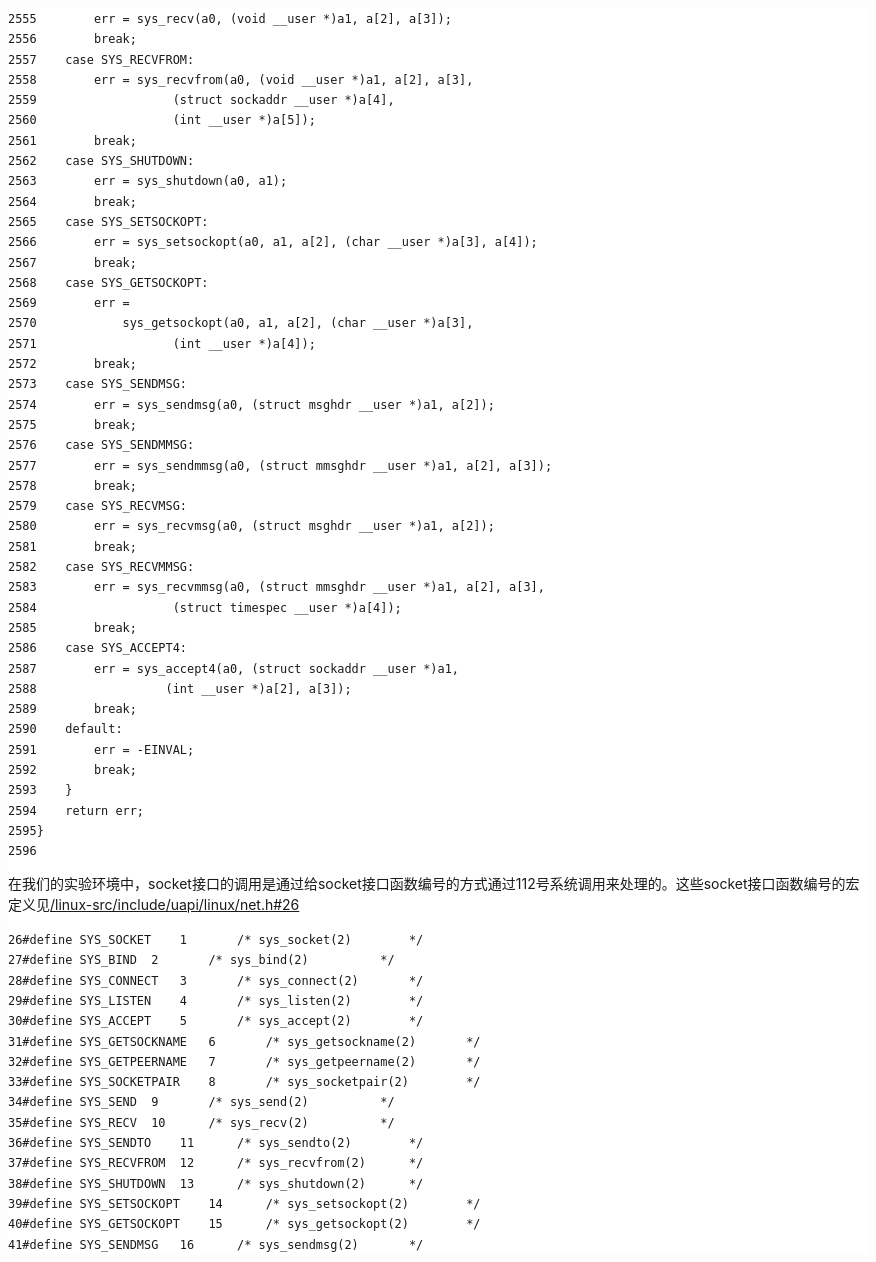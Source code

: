 ```
2555		err = sys_recv(a0, (void __user *)a1, a[2], a[3]);
2556		break;
2557	case SYS_RECVFROM:
2558		err = sys_recvfrom(a0, (void __user *)a1, a[2], a[3],
2559				   (struct sockaddr __user *)a[4],
2560				   (int __user *)a[5]);
2561		break;
2562	case SYS_SHUTDOWN:
2563		err = sys_shutdown(a0, a1);
2564		break;
2565	case SYS_SETSOCKOPT:
2566		err = sys_setsockopt(a0, a1, a[2], (char __user *)a[3], a[4]);
2567		break;
2568	case SYS_GETSOCKOPT:
2569		err =
2570		    sys_getsockopt(a0, a1, a[2], (char __user *)a[3],
2571				   (int __user *)a[4]);
2572		break;
2573	case SYS_SENDMSG:
2574		err = sys_sendmsg(a0, (struct msghdr __user *)a1, a[2]);
2575		break;
2576	case SYS_SENDMMSG:
2577		err = sys_sendmmsg(a0, (struct mmsghdr __user *)a1, a[2], a[3]);
2578		break;
2579	case SYS_RECVMSG:
2580		err = sys_recvmsg(a0, (struct msghdr __user *)a1, a[2]);
2581		break;
2582	case SYS_RECVMMSG:
2583		err = sys_recvmmsg(a0, (struct mmsghdr __user *)a1, a[2], a[3],
2584				   (struct timespec __user *)a[4]);
2585		break;
2586	case SYS_ACCEPT4:
2587		err = sys_accept4(a0, (struct sockaddr __user *)a1,
2588				  (int __user *)a[2], a[3]);
2589		break;
2590	default:
2591		err = -EINVAL;
2592		break;
2593	}
2594	return err;
2595}
2596
```

在我们的实验环境中，socket接口的调用是通过给socket接口函数编号的方式通过112号系统调用来处理的。这些socket接口函数编号的宏定义见[/linux-src/include/uapi/linux/net.h#26](http://codelab.shiyanlou.com/xref/linux-src/include/uapi/linux/net.h#26)

```
26#define SYS_SOCKET	1		/* sys_socket(2)		*/
27#define SYS_BIND	2		/* sys_bind(2)			*/
28#define SYS_CONNECT	3		/* sys_connect(2)		*/
29#define SYS_LISTEN	4		/* sys_listen(2)		*/
30#define SYS_ACCEPT	5		/* sys_accept(2)		*/
31#define SYS_GETSOCKNAME	6		/* sys_getsockname(2)		*/
32#define SYS_GETPEERNAME	7		/* sys_getpeername(2)		*/
33#define SYS_SOCKETPAIR	8		/* sys_socketpair(2)		*/
34#define SYS_SEND	9		/* sys_send(2)			*/
35#define SYS_RECV	10		/* sys_recv(2)			*/
36#define SYS_SENDTO	11		/* sys_sendto(2)		*/
37#define SYS_RECVFROM	12		/* sys_recvfrom(2)		*/
38#define SYS_SHUTDOWN	13		/* sys_shutdown(2)		*/
39#define SYS_SETSOCKOPT	14		/* sys_setsockopt(2)		*/
40#define SYS_GETSOCKOPT	15		/* sys_getsockopt(2)		*/
41#define SYS_SENDMSG	16		/* sys_sendmsg(2)		*/
```
